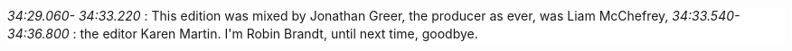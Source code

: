 *34:29.060- 34:33.220* :  This edition was mixed by Jonathan Greer, the producer as ever, was Liam McChefrey,
*34:33.540- 34:36.800* :  the editor Karen Martin. I'm Robin Brandt, until next time, goodbye.
